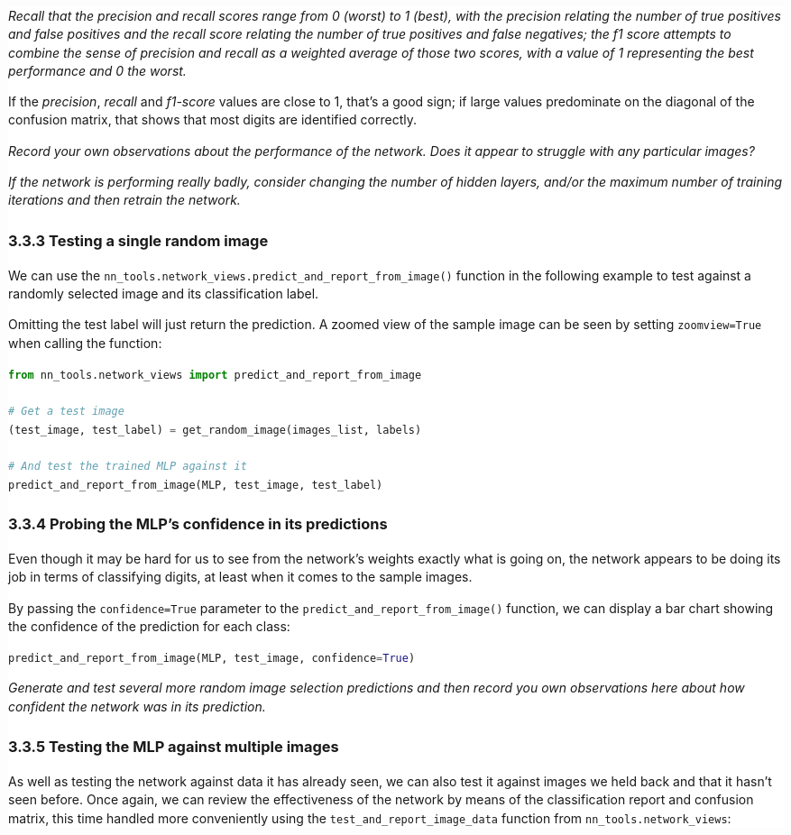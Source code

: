 *Recall that the precision and recall scores range from 0 (worst) to 1 (best), with the precision relating the number of true positives and false positives and the recall score relating the number of true positives and false negatives; the f1 score attempts to combine the sense of precision and recall as a weighted average of those two scores, with a value of 1 representing the best performance and 0 the worst.*


If the *precision*, *recall* and *f1-score* values are close to 1, that’s a good sign; if large values predominate on the diagonal of the confusion matrix, that shows that most digits are identified correctly.


*Record your own observations about the performance of the network. Does it appear to struggle with any particular images?*

*If the network is performing really badly, consider changing the number of hidden layers, and/or the maximum number of training iterations and then retrain the network.*


### 3.3.3 Testing a single random image

We can use the `nn_tools.network_views.predict_and_report_from_image()` function in the following example to test against a randomly selected image and its classification label.

Omitting the test label will just return the prediction. A zoomed view of the sample image can be seen by setting `zoomview=True` when calling the function:

```python
from nn_tools.network_views import predict_and_report_from_image 

# Get a test image
(test_image, test_label) = get_random_image(images_list, labels)
 
# And test the trained MLP against it
predict_and_report_from_image(MLP, test_image, test_label)
```

### 3.3.4 Probing the MLP’s confidence in its predictions

Even though it may be hard for us to see from the network’s weights exactly what is going on, the network appears to be doing its job in terms of classifying digits, at least when it comes to the sample images.

By passing the `confidence=True` parameter to the `predict_and_report_from_image()` function, we can display a bar chart showing the confidence of the prediction for each class:

```python
predict_and_report_from_image(MLP, test_image, confidence=True)
```


*Generate and test several more random image selection predictions and then record you own observations here about how confident the network was in its prediction.*


### 3.3.5 Testing the MLP against multiple images

As well as testing the network against data it has already seen, we can also test it against images we held back and that it hasn’t seen before. Once again, we can review the effectiveness of the network by means of the classification report and confusion matrix, this time handled more conveniently using the `test_and_report_image_data` function from `nn_tools.network_views`:
